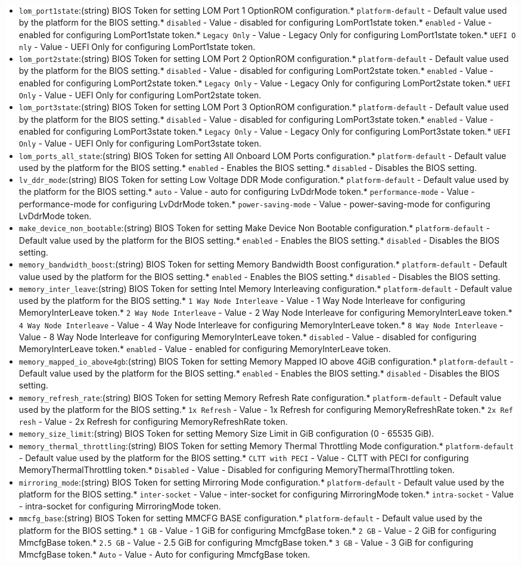 * `lom_port1state`:(string) BIOS Token for setting LOM Port 1 OptionROM configuration.* `platform-default` - Default value used by the platform for the BIOS setting.* `disabled` - Value - disabled for configuring LomPort1state token.* `enabled` - Value - enabled for configuring LomPort1state token.* `Legacy Only` - Value - Legacy Only for configuring LomPort1state token.* `UEFI Only` - Value - UEFI Only for configuring LomPort1state token. 
* `lom_port2state`:(string) BIOS Token for setting LOM Port 2 OptionROM configuration.* `platform-default` - Default value used by the platform for the BIOS setting.* `disabled` - Value - disabled for configuring LomPort2state token.* `enabled` - Value - enabled for configuring LomPort2state token.* `Legacy Only` - Value - Legacy Only for configuring LomPort2state token.* `UEFI Only` - Value - UEFI Only for configuring LomPort2state token. 
* `lom_port3state`:(string) BIOS Token for setting LOM Port 3 OptionROM configuration.* `platform-default` - Default value used by the platform for the BIOS setting.* `disabled` - Value - disabled for configuring LomPort3state token.* `enabled` - Value - enabled for configuring LomPort3state token.* `Legacy Only` - Value - Legacy Only for configuring LomPort3state token.* `UEFI Only` - Value - UEFI Only for configuring LomPort3state token. 
* `lom_ports_all_state`:(string) BIOS Token for setting All Onboard LOM Ports configuration.* `platform-default` - Default value used by the platform for the BIOS setting.* `enabled` - Enables the BIOS setting.* `disabled` - Disables the BIOS setting. 
* `lv_ddr_mode`:(string) BIOS Token for setting Low Voltage DDR Mode configuration.* `platform-default` - Default value used by the platform for the BIOS setting.* `auto` - Value - auto for configuring LvDdrMode token.* `performance-mode` - Value - performance-mode for configuring LvDdrMode token.* `power-saving-mode` - Value - power-saving-mode for configuring LvDdrMode token. 
* `make_device_non_bootable`:(string) BIOS Token for setting Make Device Non Bootable configuration.* `platform-default` - Default value used by the platform for the BIOS setting.* `enabled` - Enables the BIOS setting.* `disabled` - Disables the BIOS setting. 
* `memory_bandwidth_boost`:(string) BIOS Token for setting Memory Bandwidth Boost configuration.* `platform-default` - Default value used by the platform for the BIOS setting.* `enabled` - Enables the BIOS setting.* `disabled` - Disables the BIOS setting. 
* `memory_inter_leave`:(string) BIOS Token for setting Intel Memory Interleaving configuration.* `platform-default` - Default value used by the platform for the BIOS setting.* `1 Way Node Interleave` - Value - 1 Way Node Interleave for configuring MemoryInterLeave token.* `2 Way Node Interleave` - Value - 2 Way Node Interleave for configuring MemoryInterLeave token.* `4 Way Node Interleave` - Value - 4 Way Node Interleave for configuring MemoryInterLeave token.* `8 Way Node Interleave` - Value - 8 Way Node Interleave for configuring MemoryInterLeave token.* `disabled` - Value - disabled for configuring MemoryInterLeave token.* `enabled` - Value - enabled for configuring MemoryInterLeave token. 
* `memory_mapped_io_above4gb`:(string) BIOS Token for setting Memory Mapped IO above 4GiB configuration.* `platform-default` - Default value used by the platform for the BIOS setting.* `enabled` - Enables the BIOS setting.* `disabled` - Disables the BIOS setting. 
* `memory_refresh_rate`:(string) BIOS Token for setting Memory Refresh Rate configuration.* `platform-default` - Default value used by the platform for the BIOS setting.* `1x Refresh` - Value - 1x Refresh for configuring MemoryRefreshRate token.* `2x Refresh` - Value - 2x Refresh for configuring MemoryRefreshRate token. 
* `memory_size_limit`:(string) BIOS Token for setting Memory Size Limit in GiB configuration (0 - 65535 GiB). 
* `memory_thermal_throttling`:(string) BIOS Token for setting Memory Thermal Throttling Mode configuration.* `platform-default` - Default value used by the platform for the BIOS setting.* `CLTT with PECI` - Value - CLTT with PECI for configuring MemoryThermalThrottling token.* `Disabled` - Value - Disabled for configuring MemoryThermalThrottling token. 
* `mirroring_mode`:(string) BIOS Token for setting Mirroring Mode configuration.* `platform-default` - Default value used by the platform for the BIOS setting.* `inter-socket` - Value - inter-socket for configuring MirroringMode token.* `intra-socket` - Value - intra-socket for configuring MirroringMode token. 
* `mmcfg_base`:(string) BIOS Token for setting MMCFG BASE configuration.* `platform-default` - Default value used by the platform for the BIOS setting.* `1 GB` - Value - 1 GiB for configuring MmcfgBase token.* `2 GB` - Value - 2 GiB for configuring MmcfgBase token.* `2.5 GB` - Value - 2.5 GiB for configuring MmcfgBase token.* `3 GB` - Value - 3 GiB for configuring MmcfgBase token.* `Auto` - Value - Auto for configuring MmcfgBase token. 